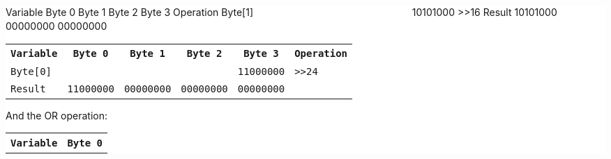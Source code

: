  <tr>
 <th>Variable</th>
 <th>Byte 0</th>
 <th>Byte 1</th>
 <th>Byte 2</th>
 <th>Byte 3</th>
 <th>Operation</th>
 </tr>
 <tr>
 <td>Byte[1]</td>
 <td><span style="visibility: hidden;">00000000</span></td>
 <td><span style="visibility: hidden;">00000000</span></td>
 <td><span style="visibility: hidden;">00000000</span></td>
 <td>10101000</td>
 <td>>>16</td>
 </tr>
 <tr>
 <td>Result</td>
 <td></td>
 <td>10101000</td>
 <td>00000000</td>
 <td>00000000</td>
 <td></td>
 </tr>
 </tbody>
 </table>
</div>
<div class=table_wrap>
<table style="font-family:monospace">
 <tbody>
 <tr>
 <th>Variable</th>
 <th>Byte 0</th>
 <th>Byte 1</th>
 <th>Byte 2</th>
 <th>Byte 3</th>
 <th>Operation</th>
 </tr>
 <tr>
 <td>Byte[0]</td>
 <td></td>
 <td></td>
 <td></td>
 <td>11000000</td>
 <td>>>24</td>
 </tr>
 <tr>
 <td>Result</td>
 <td>11000000</td>
 <td>00000000</td>
 <td>00000000</td>
 <td>00000000</td>
 <td></td>
 </tr>
 </tbody>
 </table>
</div>
 And the OR operation:
<div class=table_wrap>
 <table style="font-family:monospace">
 <tbody>
 <tr>
 <th>Variable</th>
 <th>Byte 0</th>